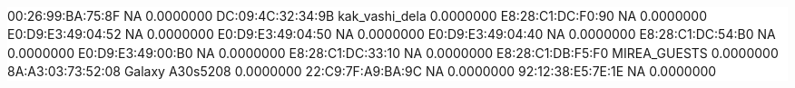 <tr class="odd">
<td style="text-align: left;">00:26:99:BA:75:8F</td>
<td style="text-align: left;">NA</td>
<td style="text-align: right;">0.0000000</td>
</tr>
<tr class="even">
<td style="text-align: left;">DC:09:4C:32:34:9B</td>
<td style="text-align: left;">kak_vashi_dela</td>
<td style="text-align: right;">0.0000000</td>
</tr>
<tr class="odd">
<td style="text-align: left;">E8:28:C1:DC:F0:90</td>
<td style="text-align: left;">NA</td>
<td style="text-align: right;">0.0000000</td>
</tr>
<tr class="even">
<td style="text-align: left;">E0:D9:E3:49:04:52</td>
<td style="text-align: left;">NA</td>
<td style="text-align: right;">0.0000000</td>
</tr>
<tr class="odd">
<td style="text-align: left;">E0:D9:E3:49:04:50</td>
<td style="text-align: left;">NA</td>
<td style="text-align: right;">0.0000000</td>
</tr>
<tr class="even">
<td style="text-align: left;">E0:D9:E3:49:04:40</td>
<td style="text-align: left;">NA</td>
<td style="text-align: right;">0.0000000</td>
</tr>
<tr class="odd">
<td style="text-align: left;">E8:28:C1:DC:54:B0</td>
<td style="text-align: left;">NA</td>
<td style="text-align: right;">0.0000000</td>
</tr>
<tr class="even">
<td style="text-align: left;">E0:D9:E3:49:00:B0</td>
<td style="text-align: left;">NA</td>
<td style="text-align: right;">0.0000000</td>
</tr>
<tr class="odd">
<td style="text-align: left;">E8:28:C1:DC:33:10</td>
<td style="text-align: left;">NA</td>
<td style="text-align: right;">0.0000000</td>
</tr>
<tr class="even">
<td style="text-align: left;">E8:28:C1:DB:F5:F0</td>
<td style="text-align: left;">MIREA_GUESTS</td>
<td style="text-align: right;">0.0000000</td>
</tr>
<tr class="odd">
<td style="text-align: left;">8A:A3:03:73:52:08</td>
<td style="text-align: left;">Galaxy A30s5208</td>
<td style="text-align: right;">0.0000000</td>
</tr>
<tr class="even">
<td style="text-align: left;">22:C9:7F:A9:BA:9C</td>
<td style="text-align: left;">NA</td>
<td style="text-align: right;">0.0000000</td>
</tr>
<tr class="odd">
<td style="text-align: left;">92:12:38:E5:7E:1E</td>
<td style="text-align: left;">NA</td>
<td style="text-align: right;">0.0000000</td>